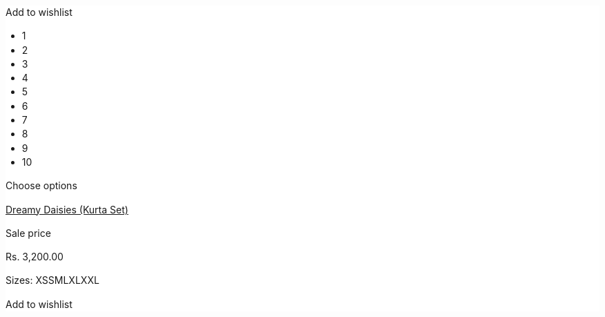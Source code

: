 Add to wishlist

[](/products/dreamy-daisies-kurta-set)

[](/products/dreamy-daisies-kurta-set)

[](/products/dreamy-daisies-kurta-set)

[](/products/dreamy-daisies-kurta-set)

[](/products/dreamy-daisies-kurta-set)

[](/products/dreamy-daisies-kurta-set)

[](/products/dreamy-daisies-kurta-set)

[](/products/dreamy-daisies-kurta-set)

[](/products/dreamy-daisies-kurta-set)

[](/products/dreamy-daisies-kurta-set)

[](/products/dreamy-daisies-kurta-set)

- 1
- 2
- 3
- 4
- 5
- 6
- 7
- 8
- 9
- 10

Choose options

[Dreamy Daisies (Kurta Set)](/products/dreamy-daisies-kurta-set)

Sale price

Rs. 3,200.00

Sizes: XSSMLXLXXL

Add to wishlist

[](/products/pyramid-chic-kurta-set)

[](/products/pyramid-chic-kurta-set)

[](/products/pyramid-chic-kurta-set)

[](/products/pyramid-chic-kurta-set)

[](/products/pyramid-chic-kurta-set)

[](/products/pyramid-chic-kurta-set)

[](/products/pyramid-chic-kurta-set)

[](/products/pyramid-chic-kurta-set)
